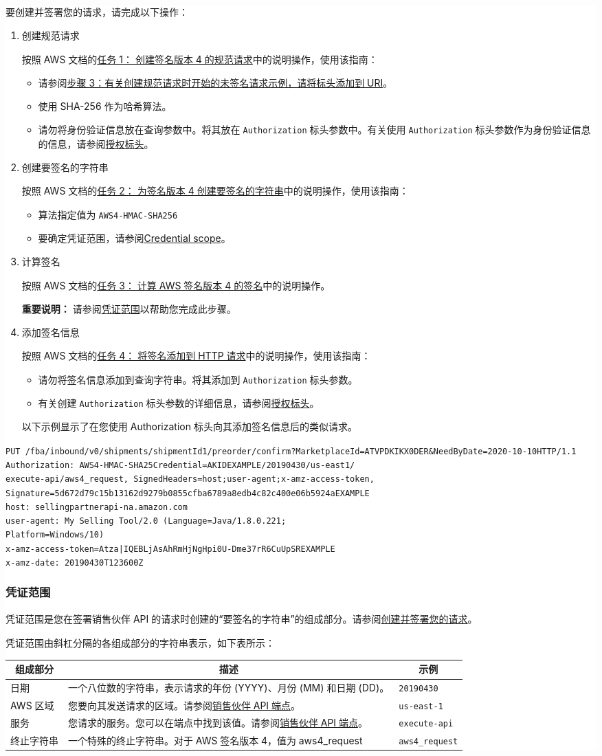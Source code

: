 要创建并签署您的请求，请完成以下操作：

1. 创建规范请求

   按照 AWS 文档的[任务 1： 创建签名版本 4 的规范请求](https://docs.aws.amazon.com/general/latest/gr/sigv4-create-canonical-request.html)中的说明操作，使用该指南：

   - 请参阅[步骤 3：有关创建规范请求时开始的未签名请求示例，请将标头添加到 URI](#step-3-add-headers-to-the-uri)。

   - 使用 SHA-256 作为哈希算法。

   - 请勿将身份验证信息放在查询参数中。将其放在 `Authorization` 标头参数中。有关使用 `Authorization` 标头参数作为身份验证信息的信息，请参阅[授权标头](#authorization-header)。

2. 创建要签名的字符串

   按照 AWS 文档的[任务 2： 为签名版本 4 创建要签名的字符串](https://docs.aws.amazon.com/general/latest/gr/sigv4-create-string-to-sign.html)中的说明操作，使用该指南：

   - 算法指定值为 `AWS4-HMAC-SHA256`

   - 要确定凭证范围，请参阅[Credential scope](#credential-scope)。

3. 计算签名

   按照 AWS 文档的[任务 3： 计算 AWS 签名版本 4 的签名](https://docs.aws.amazon.com/general/latest/gr/sigv4-calculate-signature.html)中的说明操作。

   **重要说明：** 请参阅[凭证范围](#credential-scope)以帮助您完成此步骤。

4. 添加签名信息

   按照 AWS 文档的[任务 4： 将签名添加到 HTTP 请求](https://docs.aws.amazon.com/general/latest/gr/sigv4-add-signature-to-request.html)中的说明操作，使用该指南：

   - 请勿将签名信息添加到查询字符串。将其添加到 `Authorization` 标头参数。

   - 有关创建 `Authorization` 标头参数的详细信息，请参阅[授权标头](#authorization-header)。

   以下示例显示了在您使用 Authorization 标头向其添加签名信息后的类似请求。
```http
PUT /fba/inbound/v0/shipments/shipmentId1/preorder/confirm?MarketplaceId=ATVPDKIKX0DER&NeedByDate=2020-10-10HTTP/1.1
Authorization: AWS4-HMAC-SHA25Credential=AKIDEXAMPLE/20190430/us-east1/
execute-api/aws4_request, SignedHeaders=host;user-agent;x-amz-access-token,
Signature=5d672d79c15b13162d9279b0855cfba6789a8edb4c82c400e06b5924aEXAMPLE
host: sellingpartnerapi-na.amazon.com
user-agent: My Selling Tool/2.0 (Language=Java/1.8.0.221;
Platform=Windows/10)
x-amz-access-token=Atza|IQEBLjAsAhRmHjNgHpi0U-Dme37rR6CuUpSREXAMPLE
x-amz-date: 20190430T123600Z
```
### 凭证范围

凭证范围是您在签署销售伙伴 API 的请求时创建的“要签名的字符串”的组成部分。请参阅[创建并签署您的请求](#step-4-create-and-sign-your-request)。

凭证范围由斜杠分隔的各组成部分的字符串表示，如下表所示：

| **组成部分** | **描述** | **示例** |
| ----------- | ---- | ------------- |
| 日期 | 一个八位数的字符串，表示请求的年份 (YYYY)、月份 (MM) 和日期 (DD)。 | `20190430` |
| AWS 区域 | 您要向其发送请求的区域。请参阅[销售伙伴 API 端点](#Selling-Partner-API-endpoints)。 | `us-east-1` |
| 服务 | 您请求的服务。您可以在端点中找到该值。请参阅[销售伙伴 API 端点](#Selling-Partner-API-endpoints)。 | `execute-api` |
| 终止字符串 | 一个特殊的终止字符串。对于 AWS 签名版本 4，值为 aws4\_request | `aws4_request` |

